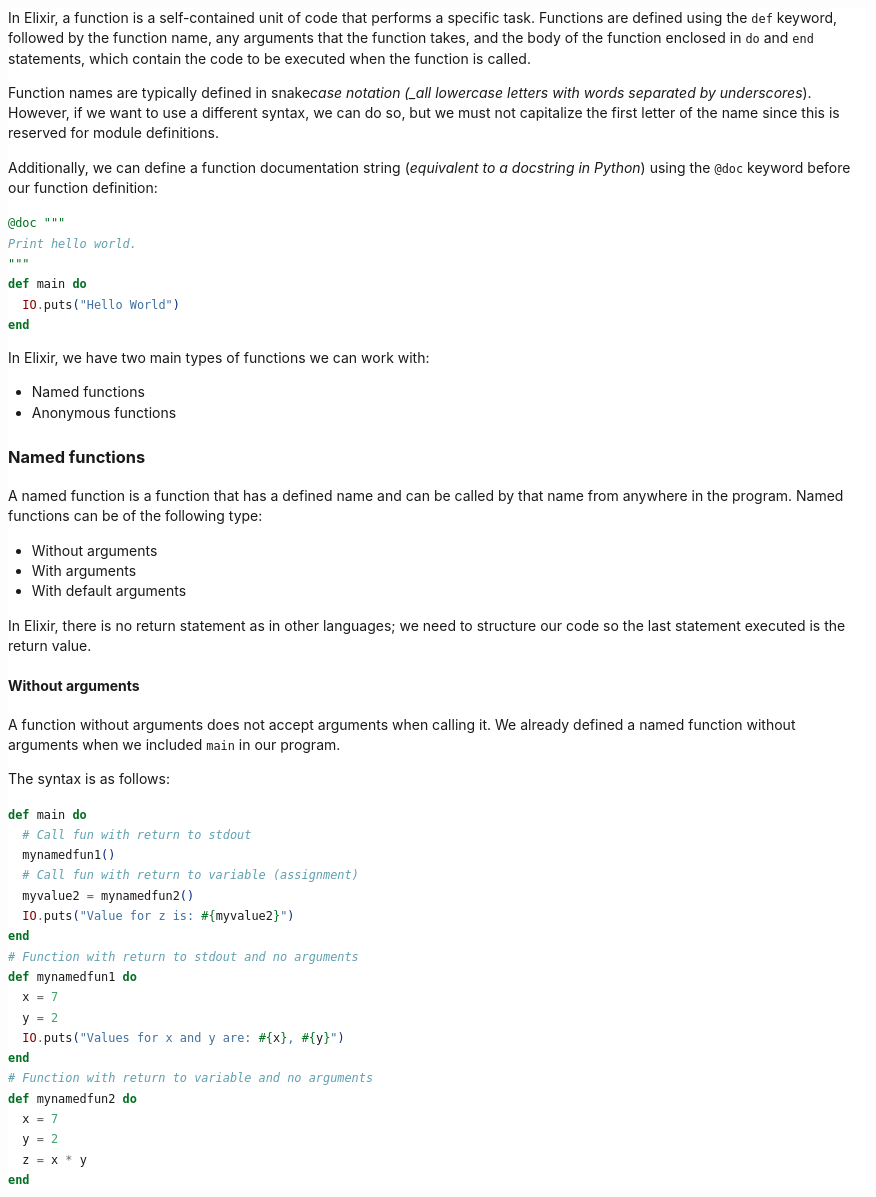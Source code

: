In Elixir, a function is a self-contained unit of code that performs a specific task. Functions are defined using the `def` keyword, followed by the function name, any arguments that the function takes, and the body of the function enclosed in `do` and `end` statements, which contain the code to be executed when the function is called.

Function names are typically defined in snake*case notation (\_all lowercase letters with words separated by underscores*). However, if we want to use a different syntax, we can do so, but we must not capitalize the first letter of the name since this is reserved for module definitions.

Additionally, we can define a function documentation string (_equivalent to a docstring in Python_) using the `@doc` keyword before our function definition:

```elixir
@doc """
Print hello world.
"""
def main do
  IO.puts("Hello World")
end
```

In Elixir, we have two main types of functions we can work with:

- Named functions
- Anonymous functions

### Named functions

A named function is a function that has a defined name and can be called by that name from anywhere in the program.
Named functions can be of the following type:

- Without arguments
- With arguments
- With default arguments

In Elixir, there is no return statement as in other languages; we need to structure our code so the last statement executed is the return value.

#### Without arguments

A function without arguments does not accept arguments when calling it. We already defined a named function without arguments when we included `main` in our program.

The syntax is as follows:

```elixir
def main do
  # Call fun with return to stdout
  mynamedfun1()
  # Call fun with return to variable (assignment)
  myvalue2 = mynamedfun2()
  IO.puts("Value for z is: #{myvalue2}")
end
# Function with return to stdout and no arguments
def mynamedfun1 do
  x = 7
  y = 2
  IO.puts("Values for x and y are: #{x}, #{y}")
end
# Function with return to variable and no arguments
def mynamedfun2 do
  x = 7
  y = 2
  z = x * y
end
```
